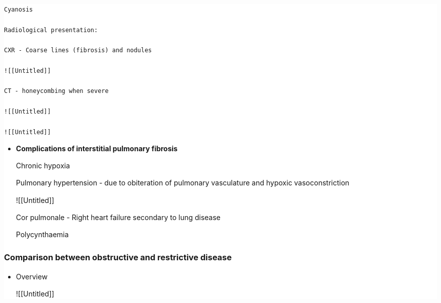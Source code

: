     Cyanosis
    
    Radiological presentation:
    
    CXR - Coarse lines (fibrosis) and nodules
    
    ![[Untitled]]
    
    CT - honeycombing when severe
    
    ![[Untitled]]
    
    ![[Untitled]]
    
- **Complications of interstitial pulmonary fibrosis**
    
    Chronic hypoxia
    
    Pulmonary hypertension - due to obiteration of pulmonary vasculature and hypoxic vasoconstriction
    
    ![[Untitled]]
    
    Cor pulmonale - Right heart failure secondary to lung disease
    
    Polycynthaemia
    

### Comparison between obstructive and restrictive disease

- Overview
    
    ![[Untitled]]